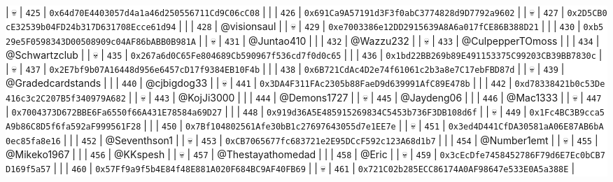 | 💀 | `425` | `0x64d70E4403057d4a1a46d250556711Cd9C06cC08` |
|  | `426` | `0x691Ca9A57191d3F3f0abC3774828d9D7792a9602` |
| 💀 | `427` | `0x2D5CB0cE32539b04FD24b317D631708Ecce61d94` |
|  | `428` | @visionsaul |
| 💀 | `429` | `0xe7003386e12DD2915639A8A6a017fCE86B388D21` |
|  | `430` | `0xb529e5F0598343D00508909c04AF86bABB0B981A` |
| 💀 | `431` | @Juntao410 |
|  | `432` | @Wazzu232 |
| 💀 | `433` | @CulpepperTOmoss |
|  | `434` | @Schwartzclub |
| 💀 | `435` | `0x267a6d0C65Fe804689Cb590967f536cd7f0d0c65` |
|  | `436` | `0x1bd22BB269b89E491153375C99203CB39BB7830c` |
| 💀 | `437` | `0x2E7bf9b07A16448d956e6457cD17f9384EB10F4b` |
|  | `438` | `0x6B721CdAc4D2e74f61061c2b3a8e7C17ebFBD87d` |
| 💀 | `439` | @Gradedcardstands |
|  | `440` | @cjbigdog33 |
| 💀 | `441` | `0x3DA4F311FAc2305b88FaeD9d639991AfC89E478b` |
|  | `442` | `0xd78338421b0c53De416c3c2C207B5f340979A682` |
| 💀 | `443` | @KojJi3000 |
|  | `444` | @Demons1727 |
| 💀 | `445` | @Jaydeng06 |
|  | `446` | @Mac1333 |
| 💀 | `447` | `0x7004373D672BBE6Fa6550f66A431E78584a69D27` |
|  | `448` | `0x919d36A5E485915269834C5453b736F3DB108d6f` |
| 💀 | `449` | `0x1Fc4BC3B9cca5A9b86C8D5f6fa592aF999561F28` |
|  | `450` | `0x7Bf104802561Afe30bB1c27697643055d7e1EE7e` |
| 💀 | `451` | `0x3ed4D441CfDA30581aA06E87AB6bA0ec85fa8e16` |
|  | `452` | @Seventhson1 |
| 💀 | `453` | `0xCB7065677fc683721e2E95DCcF592c123A68d1b7` |
|  | `454` | @Number1emt |
| 💀 | `455` | @Mikeko1967 |
|  | `456` | @KKspesh |
| 💀 | `457` | @Thestayathomedad |
|  | `458` | @Eric |
| 💀 | `459` | `0x3cEcDfe7458452786F79d6E7Ec0bCB7D169f5a57` |
|  | `460` | `0x57Ff9a9f5b4E84f48E881A020F684BC9AF40FB69` |
| 💀 | `461` | `0x721C02b285ECC86174A0AF98647e533E0A5a388E` |